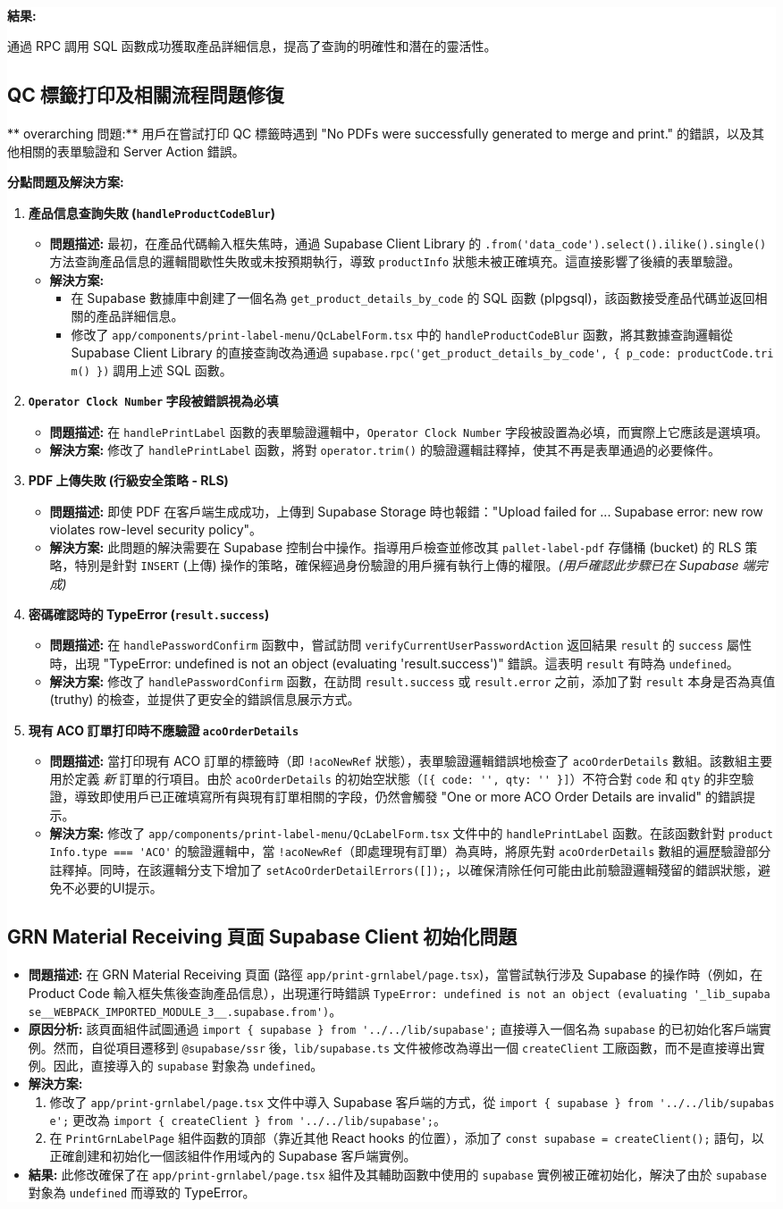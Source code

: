 **結果:**

通過 RPC 調用 SQL 函數成功獲取產品詳細信息，提高了查詢的明確性和潛在的靈活性。

## QC 標籤打印及相關流程問題修復

** overarching 問題:** 用戶在嘗試打印 QC 標籤時遇到 "No PDFs were successfully generated to merge and print." 的錯誤，以及其他相關的表單驗證和 Server Action 錯誤。

**分點問題及解決方案:**

1.  **產品信息查詢失敗 (`handleProductCodeBlur`)**
    *   **問題描述:** 最初，在產品代碼輸入框失焦時，通過 Supabase Client Library 的 `.from('data_code').select().ilike().single()` 方法查詢產品信息的邏輯間歇性失敗或未按預期執行，導致 `productInfo` 狀態未被正確填充。這直接影響了後續的表單驗證。
    *   **解決方案:**
        *   在 Supabase 數據庫中創建了一個名為 `get_product_details_by_code` 的 SQL 函數 (plpgsql)，該函數接受產品代碼並返回相關的產品詳細信息。
        *   修改了 `app/components/print-label-menu/QcLabelForm.tsx` 中的 `handleProductCodeBlur` 函數，將其數據查詢邏輯從 Supabase Client Library 的直接查詢改為通過 `supabase.rpc('get_product_details_by_code', { p_code: productCode.trim() })` 調用上述 SQL 函數。

2.  **`Operator Clock Number` 字段被錯誤視為必填**
    *   **問題描述:** 在 `handlePrintLabel` 函數的表單驗證邏輯中，`Operator Clock Number` 字段被設置為必填，而實際上它應該是選填項。
    *   **解決方案:** 修改了 `handlePrintLabel` 函數，將對 `operator.trim()` 的驗證邏輯註釋掉，使其不再是表單通過的必要條件。

3.  **PDF 上傳失敗 (行級安全策略 - RLS)**
    *   **問題描述:** 即使 PDF 在客戶端生成成功，上傳到 Supabase Storage 時也報錯："Upload failed for ... Supabase error: new row violates row-level security policy"。
    *   **解決方案:** 此問題的解決需要在 Supabase 控制台中操作。指導用戶檢查並修改其 `pallet-label-pdf` 存儲桶 (bucket) 的 RLS 策略，特別是針對 `INSERT` (上傳) 操作的策略，確保經過身份驗證的用戶擁有執行上傳的權限。*(用戶確認此步驟已在 Supabase 端完成)*

4.  **密碼確認時的 TypeError (`result.success`)**
    *   **問題描述:** 在 `handlePasswordConfirm` 函數中，嘗試訪問 `verifyCurrentUserPasswordAction` 返回結果 `result` 的 `success` 屬性時，出現 "TypeError: undefined is not an object (evaluating 'result.success')" 錯誤。這表明 `result` 有時為 `undefined`。
    *   **解決方案:** 修改了 `handlePasswordConfirm` 函數，在訪問 `result.success` 或 `result.error` 之前，添加了對 `result` 本身是否為真值 (truthy) 的檢查，並提供了更安全的錯誤信息展示方式。

5.  **現有 ACO 訂單打印時不應驗證 `acoOrderDetails`**
    *   **問題描述:** 當打印現有 ACO 訂單的標籤時（即 `!acoNewRef` 狀態），表單驗證邏輯錯誤地檢查了 `acoOrderDetails` 數組。該數組主要用於定義 *新* 訂單的行項目。由於 `acoOrderDetails` 的初始空狀態（`[{ code: '', qty: '' }]`）不符合對 `code` 和 `qty` 的非空驗證，導致即使用戶已正確填寫所有與現有訂單相關的字段，仍然會觸發 "One or more ACO Order Details are invalid" 的錯誤提示。
    *   **解決方案:** 修改了 `app/components/print-label-menu/QcLabelForm.tsx` 文件中的 `handlePrintLabel` 函數。在該函數針對 `productInfo.type === 'ACO'` 的驗證邏輯中，當 `!acoNewRef`（即處理現有訂單）為真時，將原先對 `acoOrderDetails` 數組的遍歷驗證部分註釋掉。同時，在該邏輯分支下增加了 `setAcoOrderDetailErrors([]);`，以確保清除任何可能由此前驗證邏輯殘留的錯誤狀態，避免不必要的UI提示。

## GRN Material Receiving 頁面 Supabase Client 初始化問題

*   **問題描述:** 在 GRN Material Receiving 頁面 (路徑 `app/print-grnlabel/page.tsx`)，當嘗試執行涉及 Supabase 的操作時（例如，在 Product Code 輸入框失焦後查詢產品信息），出現運行時錯誤 `TypeError: undefined is not an object (evaluating '_lib_supabase__WEBPACK_IMPORTED_MODULE_3__.supabase.from')`。
*   **原因分析:** 該頁面組件試圖通過 `import { supabase } from '../../lib/supabase';` 直接導入一個名為 `supabase` 的已初始化客戶端實例。然而，自從項目遷移到 `@supabase/ssr` 後，`lib/supabase.ts` 文件被修改為導出一個 `createClient` 工廠函數，而不是直接導出實例。因此，直接導入的 `supabase` 對象為 `undefined`。
*   **解決方案:**
    1.  修改了 `app/print-grnlabel/page.tsx` 文件中導入 Supabase 客戶端的方式，從 `import { supabase } from '../../lib/supabase';` 更改為 `import { createClient } from '../../lib/supabase';`。
    2.  在 `PrintGrnLabelPage` 組件函數的頂部（靠近其他 React hooks 的位置），添加了 `const supabase = createClient();` 語句，以正確創建和初始化一個該組件作用域內的 Supabase 客戶端實例。
*   **結果:** 此修改確保了在 `app/print-grnlabel/page.tsx` 組件及其輔助函數中使用的 `supabase` 實例被正確初始化，解決了由於 `supabase` 對象為 `undefined` 而導致的 TypeError。 
